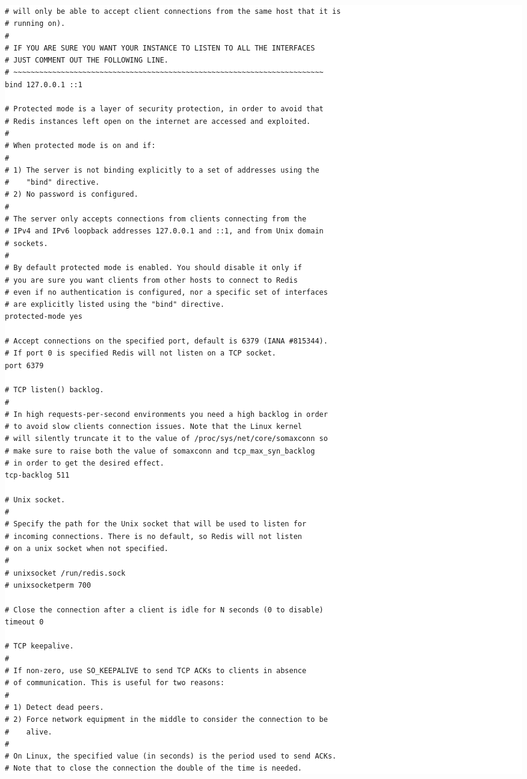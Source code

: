 ```shell
# will only be able to accept client connections from the same host that it is
# running on).
#
# IF YOU ARE SURE YOU WANT YOUR INSTANCE TO LISTEN TO ALL THE INTERFACES
# JUST COMMENT OUT THE FOLLOWING LINE.
# ~~~~~~~~~~~~~~~~~~~~~~~~~~~~~~~~~~~~~~~~~~~~~~~~~~~~~~~~~~~~~~~~~~~~~~~~
bind 127.0.0.1 ::1

# Protected mode is a layer of security protection, in order to avoid that
# Redis instances left open on the internet are accessed and exploited.
#
# When protected mode is on and if:
#
# 1) The server is not binding explicitly to a set of addresses using the
#    "bind" directive.
# 2) No password is configured.
#
# The server only accepts connections from clients connecting from the
# IPv4 and IPv6 loopback addresses 127.0.0.1 and ::1, and from Unix domain
# sockets.
#
# By default protected mode is enabled. You should disable it only if
# you are sure you want clients from other hosts to connect to Redis
# even if no authentication is configured, nor a specific set of interfaces
# are explicitly listed using the "bind" directive.
protected-mode yes

# Accept connections on the specified port, default is 6379 (IANA #815344).
# If port 0 is specified Redis will not listen on a TCP socket.
port 6379

# TCP listen() backlog.
#
# In high requests-per-second environments you need a high backlog in order
# to avoid slow clients connection issues. Note that the Linux kernel
# will silently truncate it to the value of /proc/sys/net/core/somaxconn so
# make sure to raise both the value of somaxconn and tcp_max_syn_backlog
# in order to get the desired effect.
tcp-backlog 511

# Unix socket.
#
# Specify the path for the Unix socket that will be used to listen for
# incoming connections. There is no default, so Redis will not listen
# on a unix socket when not specified.
#
# unixsocket /run/redis.sock
# unixsocketperm 700

# Close the connection after a client is idle for N seconds (0 to disable)
timeout 0

# TCP keepalive.
#
# If non-zero, use SO_KEEPALIVE to send TCP ACKs to clients in absence
# of communication. This is useful for two reasons:
#
# 1) Detect dead peers.
# 2) Force network equipment in the middle to consider the connection to be
#    alive.
#
# On Linux, the specified value (in seconds) is the period used to send ACKs.
# Note that to close the connection the double of the time is needed.
```